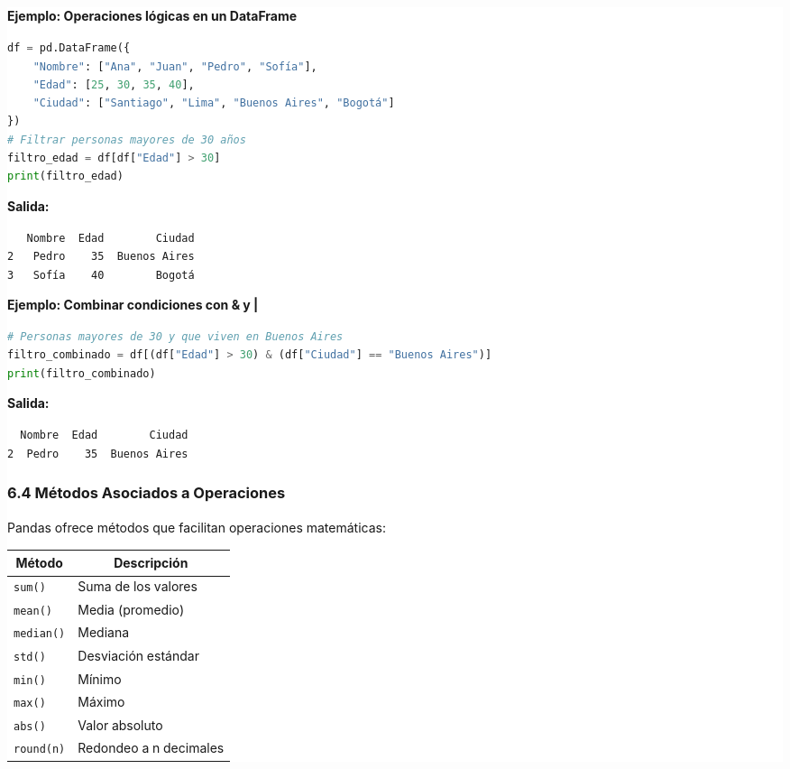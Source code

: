 **Ejemplo: Operaciones lógicas en un DataFrame**

```python
df = pd.DataFrame({
    "Nombre": ["Ana", "Juan", "Pedro", "Sofía"],
    "Edad": [25, 30, 35, 40],
    "Ciudad": ["Santiago", "Lima", "Buenos Aires", "Bogotá"]
})
# Filtrar personas mayores de 30 años
filtro_edad = df[df["Edad"] > 30]
print(filtro_edad)
```

**Salida:**

```
   Nombre  Edad        Ciudad
2   Pedro    35  Buenos Aires
3   Sofía    40        Bogotá
```

**Ejemplo: Combinar condiciones con & y |**

```python
# Personas mayores de 30 y que viven en Buenos Aires
filtro_combinado = df[(df["Edad"] > 30) & (df["Ciudad"] == "Buenos Aires")]
print(filtro_combinado)
```

**Salida:**

```
  Nombre  Edad        Ciudad
2  Pedro    35  Buenos Aires
```

### 6.4 Métodos Asociados a Operaciones

Pandas ofrece métodos que facilitan operaciones matemáticas:

|Método|Descripción|
|---|---|
|`sum()`|Suma de los valores|
|`mean()`|Media (promedio)|
|`median()`|Mediana|
|`std()`|Desviación estándar|
|`min()`|Mínimo|
|`max()`|Máximo|
|`abs()`|Valor absoluto|
|`round(n)`|Redondeo a n decimales|
